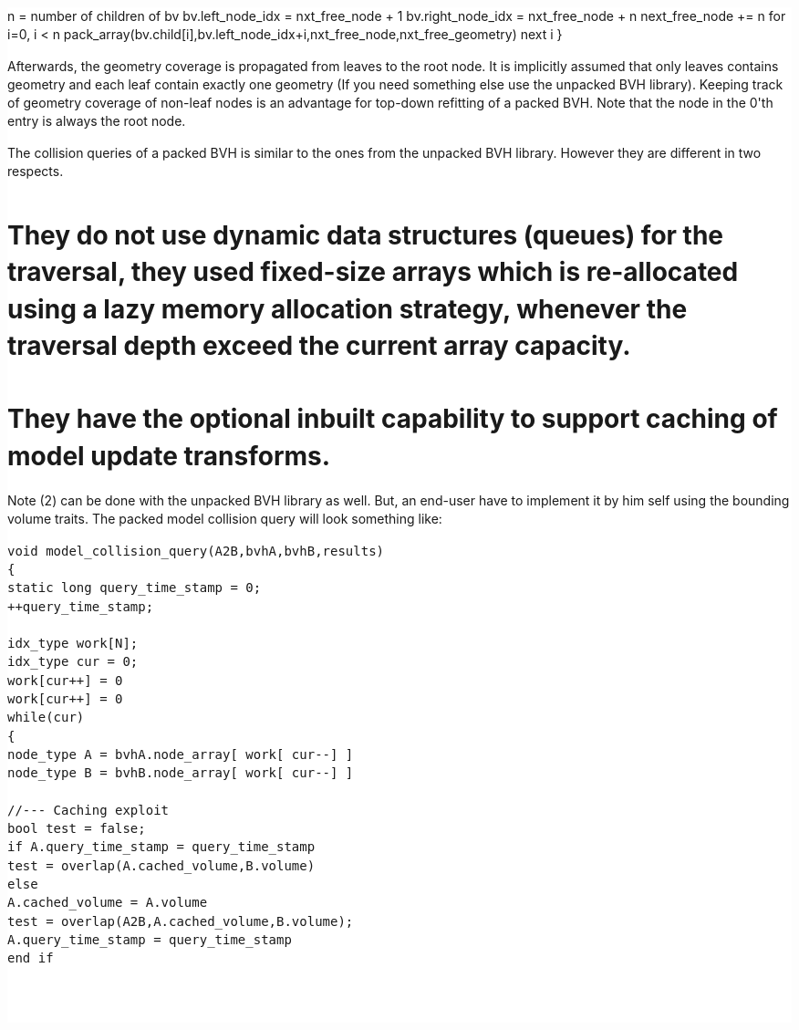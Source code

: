 n = number of children of bv
bv.left_node_idx  = nxt_free_node + 1
bv.right_node_idx = nxt_free_node + n
next_free_node += n
for i=0, i < n
pack_array(bv.child[i],bv.left_node_idx+i,nxt_free_node,nxt_free_geometry)
next i
}
</pre>

Afterwards, the geometry coverage is propagated from leaves to the
root node. It is implicitly assumed that only leaves contains geometry
and each leaf contain exactly one geometry (If you need something else
use the unpacked BVH library). Keeping track of geometry coverage of
non-leaf nodes is an advantage for top-down refitting of a packed BVH.
Note that the node in the 0'th entry is always the root node.

The collision queries of a packed BVH is similar to the ones from the
unpacked BVH library. However they are different in two respects.
#  They do not use dynamic data structures (queues) for the traversal, they used fixed-size arrays which is re-allocated using a lazy memory allocation strategy, whenever the traversal depth exceed the current array capacity.
#  They have the optional inbuilt capability to support caching of model update transforms.

Note (2) can be done with the unpacked BVH library as well. But, an
end-user have to implement it by him self using the bounding volume
traits. The packed model collision query will look something like:
<pre>
void model_collision_query(A2B,bvhA,bvhB,results)
{
static long query_time_stamp = 0;
++query_time_stamp;

idx_type work[N];
idx_type cur = 0;
work[cur++] = 0
work[cur++] = 0
while(cur)
{
node_type A = bvhA.node_array[ work[ cur--] ]
node_type B = bvhB.node_array[ work[ cur--] ]

//--- Caching exploit
bool test = false;
if A.query_time_stamp = query_time_stamp
test = overlap(A.cached_volume,B.volume)
else
A.cached_volume = A.volume
test = overlap(A2B,A.cached_volume,B.volume);
A.query_time_stamp = query_time_stamp
end if
